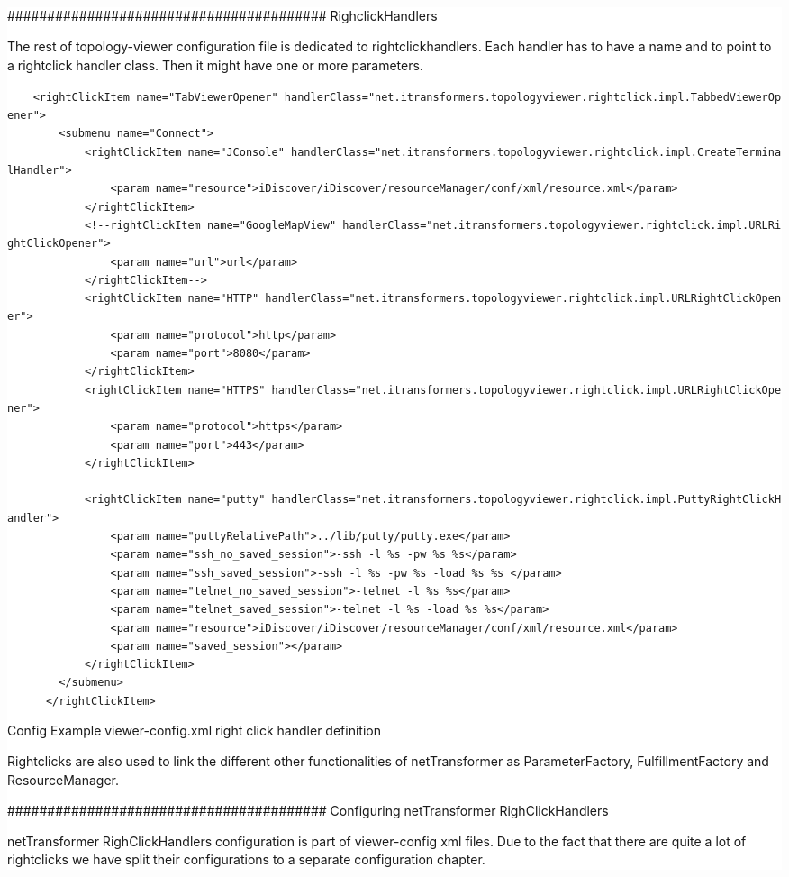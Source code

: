 ######################################## RighclickHandlers

The rest of topology-viewer configuration file is dedicated to
rightclickhandlers. Each handler has to have a name and to point to a
rightclick handler class. Then it might have one or more parameters.

```
    <rightClickItem name="TabViewerOpener" handlerClass="net.itransformers.topologyviewer.rightclick.impl.TabbedViewerOpener">
        <submenu name="Connect">
            <rightClickItem name="JConsole" handlerClass="net.itransformers.topologyviewer.rightclick.impl.CreateTerminalHandler">
                <param name="resource">iDiscover/iDiscover/resourceManager/conf/xml/resource.xml</param>
            </rightClickItem>
            <!--rightClickItem name="GoogleMapView" handlerClass="net.itransformers.topologyviewer.rightclick.impl.URLRightClickOpener">
                <param name="url">url</param>
            </rightClickItem-->
            <rightClickItem name="HTTP" handlerClass="net.itransformers.topologyviewer.rightclick.impl.URLRightClickOpener">
                <param name="protocol">http</param>
                <param name="port">8080</param>
            </rightClickItem>
            <rightClickItem name="HTTPS" handlerClass="net.itransformers.topologyviewer.rightclick.impl.URLRightClickOpener">
                <param name="protocol">https</param>
                <param name="port">443</param>
            </rightClickItem>

            <rightClickItem name="putty" handlerClass="net.itransformers.topologyviewer.rightclick.impl.PuttyRightClickHandler">
                <param name="puttyRelativePath">../lib/putty/putty.exe</param>
                <param name="ssh_no_saved_session">-ssh -l %s -pw %s %s</param>
                <param name="ssh_saved_session">-ssh -l %s -pw %s -load %s %s </param>
                <param name="telnet_no_saved_session">-telnet -l %s %s</param>
                <param name="telnet_saved_session">-telnet -l %s -load %s %s</param>
                <param name="resource">iDiscover/iDiscover/resourceManager/conf/xml/resource.xml</param>
                <param name="saved_session"></param>
            </rightClickItem>
        </submenu>
      </rightClickItem>
```        
Config Example viewer-config.xml right click handler definition

Rightclicks are also used to link the different other functionalities of
netTransformer as ParameterFactory, FulfillmentFactory and
ResourceManager.

######################################## <span id="_Toc310584050" class="anchor"><span id="_Toc370846104" class="anchor"></span></span>Configuring netTransformer RighClickHandlers 

<span id="_Toc310584051" class="anchor"></span>netTransformer
RighClickHandlers configuration is part of viewer-config xml files. Due
to the fact that there are quite a lot of rightclicks we have split
their configurations to a separate configuration chapter.
